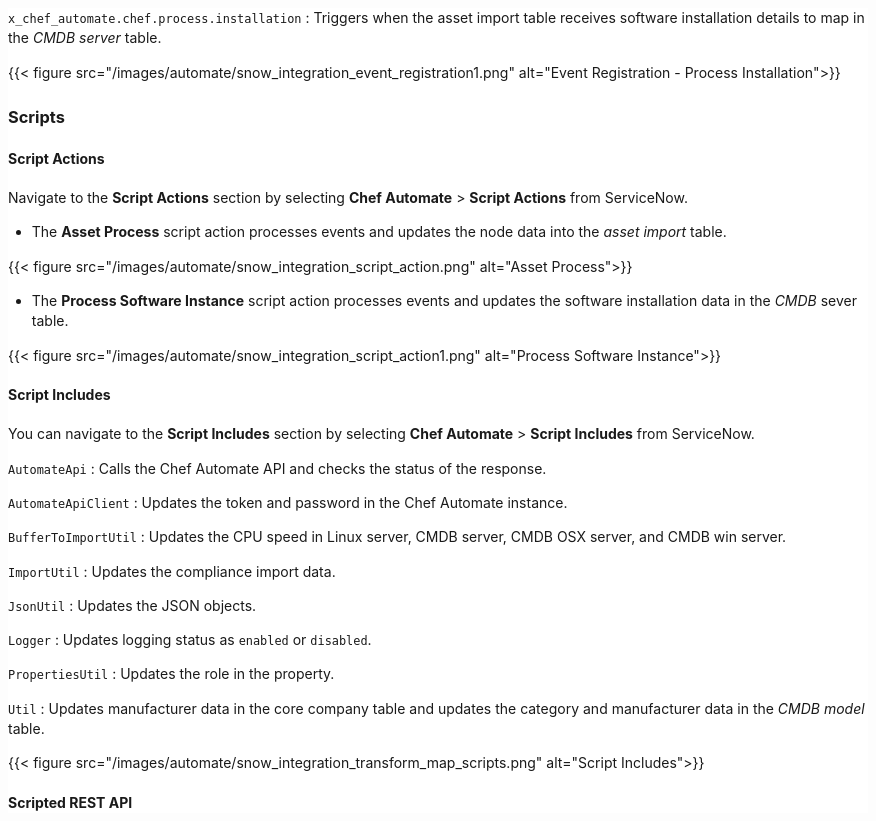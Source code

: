 `x_chef_automate.chef.process.installation`
: Triggers when the asset import table receives software installation details to map in the _CMDB server_ table.

  {{< figure src="/images/automate/snow_integration_event_registration1.png" alt="Event Registration - Process Installation">}}

### Scripts

#### Script Actions

Navigate to the **Script Actions** section by selecting **Chef Automate** > **Script Actions** from ServiceNow.

- The **Asset Process** script action processes events and updates the node data into the _asset import_ table.

{{< figure src="/images/automate/snow_integration_script_action.png" alt="Asset Process">}}

- The **Process Software Instance** script action processes events and updates the software installation data in the _CMDB_ sever table.

{{< figure src="/images/automate/snow_integration_script_action1.png" alt="Process Software Instance">}}

#### Script Includes

You can navigate to the **Script Includes** section by selecting **Chef Automate** > **Script Includes** from ServiceNow.

`AutomateApi`
: Calls the Chef Automate API and checks the status of the response.

`AutomateApiClient`
: Updates the token and password in the Chef Automate instance.

`BufferToImportUtil`
: Updates the CPU speed in Linux server, CMDB server, CMDB OSX server, and CMDB win server.

`ImportUtil`
: Updates the compliance import data.

`JsonUtil`
: Updates the JSON objects.

`Logger`
: Updates logging status as `enabled` or `disabled`.

`PropertiesUtil`
: Updates the role in the property.

`Util`
: Updates manufacturer data in the core company table and updates the category and manufacturer data in the _CMDB model_ table.

{{< figure src="/images/automate/snow_integration_transform_map_scripts.png" alt="Script Includes">}}

#### Scripted REST API

